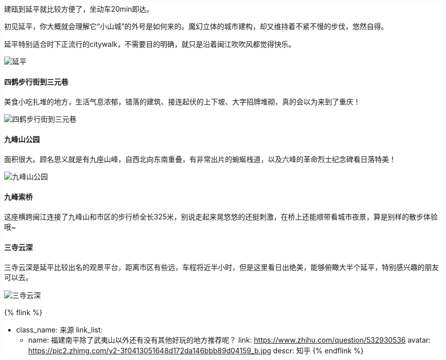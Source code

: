 建瓯到延平就比较方便了，坐动车20min即达。

初见延平，你大概就会理解它“小山城”的外号是如何来的。魔幻立体的城市建构，却又维持着不紧不慢的步伐，悠然自得。

延平特别适合时下正流行的citywalk，不需要目的明确，就只是沿着闽江吹吹风都觉得快乐。

![延平](https://picx.zhimg.com/80/v2-7ad75f5482fe8bb29fbaf1557f5d0d44_720w.webp?source=1940ef5c)

#### 四鹤步行街到三元巷

美食小吃扎堆的地方，生活气息浓郁，错落的建筑、接连起伏的上下坡、大字招牌堆砌，真的会以为来到了重庆！

![四鹤步行街到三元巷](https://picx.zhimg.com/80/v2-6508d4553f1601620207ea23b6d4d6b1_720w.webp?source=1940ef5c)

#### 九峰山公园

面积很大。顾名思义就是有九座山峰，自西北向东南重叠，有非常出片的蜿蜒栈道，以及六峰的革命烈士纪念碑看日落特美！

![九峰山公园](https://picx.zhimg.com/80/v2-106076bebac50528ef83873a9e468bff_720w.webp?source=1940ef5c)

#### 九峰索桥

这座横跨闽江连接了九峰山和市区的步行桥全长325米，别说走起来晃悠悠的还挺刺激，在桥上还能顺带看城市夜景，算是别样的散步体验哦~

#### 三寺云深

三寺云深是延平比较出名的观景平台，距离市区有些远，车程将近半小时，但是这里看日出绝美，能够俯瞰大半个延平，特别感兴趣的朋友可以去。

![三寺云深](https://pic1.zhimg.com/80/v2-92b4d61c6e1e4fc1e2b737913c7e7265_720w.webp?source=1940ef5c)

{% flink %}
- class_name: 来源
  link_list:
    - name: 福建南平除了武夷山以外还有没有其他好玩的地方推荐呢？
      link: https://www.zhihu.com/question/532930536
      avatar: https://pic2.zhimg.com/v2-3f0413051648d172da146bbb89d04159_b.jpg
      descr: 知乎
{% endflink %}
